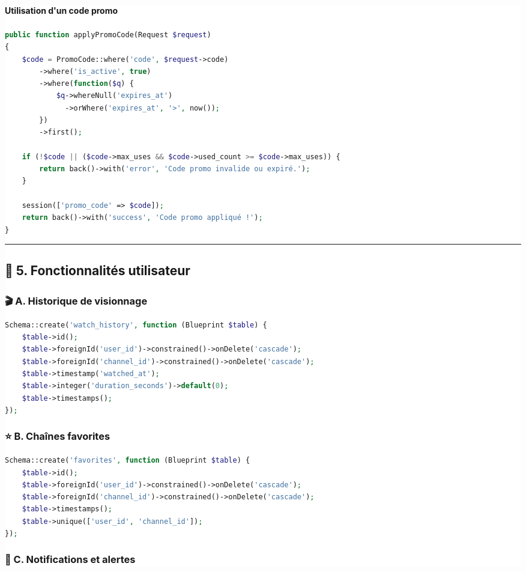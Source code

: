 #### Utilisation d'un code promo

```php
public function applyPromoCode(Request $request)
{
    $code = PromoCode::where('code', $request->code)
        ->where('is_active', true)
        ->where(function($q) {
            $q->whereNull('expires_at')
              ->orWhere('expires_at', '>', now());
        })
        ->first();
        
    if (!$code || ($code->max_uses && $code->used_count >= $code->max_uses)) {
        return back()->with('error', 'Code promo invalide ou expiré.');
    }
    
    session(['promo_code' => $code]);
    return back()->with('success', 'Code promo appliqué !');
}
```

---

## 📱 5. Fonctionnalités utilisateur

### 🎬 A. Historique de visionnage

```php
Schema::create('watch_history', function (Blueprint $table) {
    $table->id();
    $table->foreignId('user_id')->constrained()->onDelete('cascade');
    $table->foreignId('channel_id')->constrained()->onDelete('cascade');
    $table->timestamp('watched_at');
    $table->integer('duration_seconds')->default(0);
    $table->timestamps();
});
```

### ⭐ B. Chaînes favorites

```php
Schema::create('favorites', function (Blueprint $table) {
    $table->id();
    $table->foreignId('user_id')->constrained()->onDelete('cascade');
    $table->foreignId('channel_id')->constrained()->onDelete('cascade');
    $table->timestamps();
    $table->unique(['user_id', 'channel_id']);
});
```

### 🔔 C. Notifications et alertes
